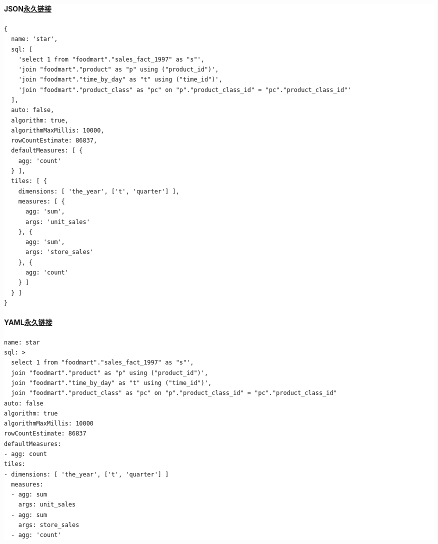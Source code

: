 #### JSON[永久链接](https://calcite.apache.org/docs/model.html#json-14)

```
{
  name: 'star',
  sql: [
    'select 1 from "foodmart"."sales_fact_1997" as "s"',
    'join "foodmart"."product" as "p" using ("product_id")',
    'join "foodmart"."time_by_day" as "t" using ("time_id")',
    'join "foodmart"."product_class" as "pc" on "p"."product_class_id" = "pc"."product_class_id"'
  ],
  auto: false,
  algorithm: true,
  algorithmMaxMillis: 10000,
  rowCountEstimate: 86837,
  defaultMeasures: [ {
    agg: 'count'
  } ],
  tiles: [ {
    dimensions: [ 'the_year', ['t', 'quarter'] ],
    measures: [ {
      agg: 'sum',
      args: 'unit_sales'
    }, {
      agg: 'sum',
      args: 'store_sales'
    }, {
      agg: 'count'
    } ]
  } ]
}
```

#### YAML[永久链接](https://calcite.apache.org/docs/model.html#yaml-14)

```
name: star
sql: >
  select 1 from "foodmart"."sales_fact_1997" as "s"',
  join "foodmart"."product" as "p" using ("product_id")',
  join "foodmart"."time_by_day" as "t" using ("time_id")',
  join "foodmart"."product_class" as "pc" on "p"."product_class_id" = "pc"."product_class_id"
auto: false
algorithm: true
algorithmMaxMillis: 10000
rowCountEstimate: 86837
defaultMeasures:
- agg: count
tiles:
- dimensions: [ 'the_year', ['t', 'quarter'] ]
  measures:
  - agg: sum
    args: unit_sales
  - agg: sum
    args: store_sales
  - agg: 'count'
```
